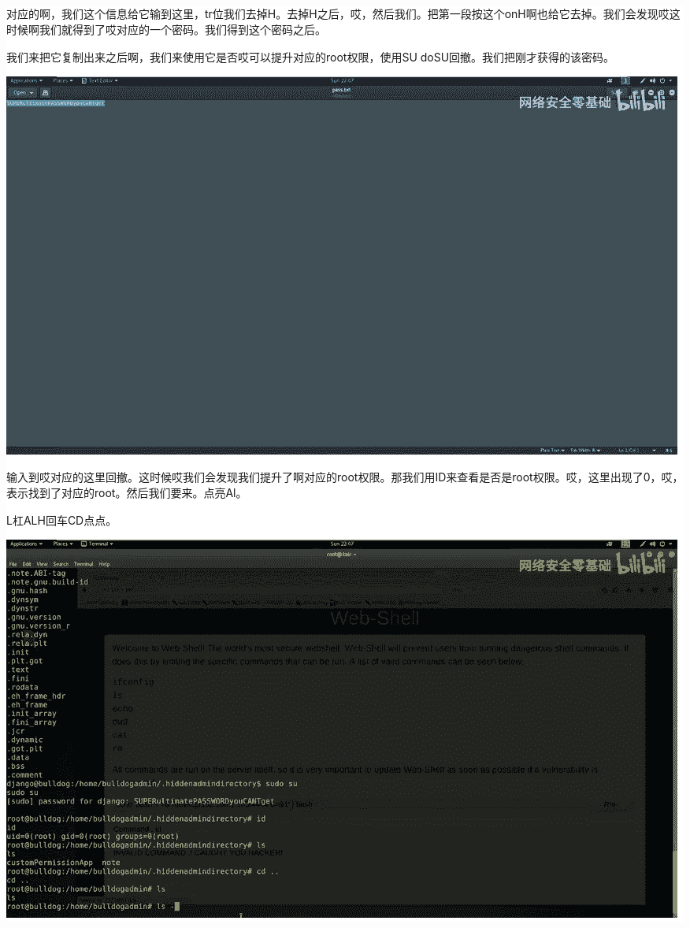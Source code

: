 对应的啊，我们这个信息给它输到这里，tr位我们去掉H。去掉H之后，哎，然后我们。把第一段按这个onH啊也给它去掉。我们会发现哎这时候啊我们就得到了哎对应的一个密码。我们得到这个密码之后。

我们来把它复制出来之后啊，我们来使用它是否哎可以提升对应的root权限，使用SU doSU回撤。我们把刚才获得的该密码。



![](img/69b99aac7c5e64d7b075d6ba464adbee_55.png)

输入到哎对应的这里回撤。这时候哎我们会发现我们提升了啊对应的root权限。那我们用ID来查看是否是root权限。哎，这里出现了0，哎，表示找到了对应的root。然后我们要来。点亮Al。

L杠ALH回车CD点点。

![](img/69b99aac7c5e64d7b075d6ba464adbee_57.png)
